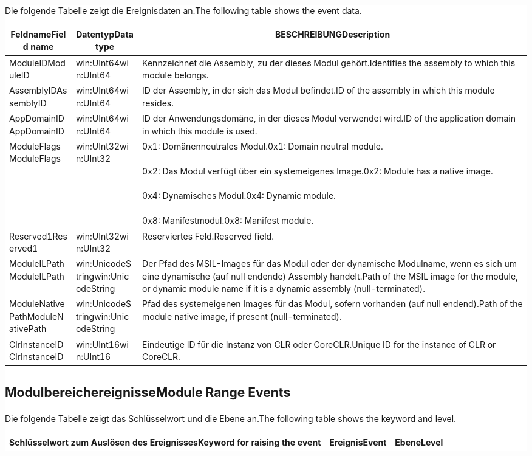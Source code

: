  <span data-ttu-id="bf2cc-311">Die folgende Tabelle zeigt die Ereignisdaten an.</span><span class="sxs-lookup"><span data-stu-id="bf2cc-311">The following table shows the event data.</span></span>  
  
|<span data-ttu-id="bf2cc-312">Feldname</span><span class="sxs-lookup"><span data-stu-id="bf2cc-312">Field name</span></span>|<span data-ttu-id="bf2cc-313">Datentyp</span><span class="sxs-lookup"><span data-stu-id="bf2cc-313">Data type</span></span>|<span data-ttu-id="bf2cc-314">BESCHREIBUNG</span><span class="sxs-lookup"><span data-stu-id="bf2cc-314">Description</span></span>|  
|----------------|---------------|-----------------|  
|<span data-ttu-id="bf2cc-315">ModuleID</span><span class="sxs-lookup"><span data-stu-id="bf2cc-315">ModuleID</span></span>|<span data-ttu-id="bf2cc-316">win:UInt64</span><span class="sxs-lookup"><span data-stu-id="bf2cc-316">win:UInt64</span></span>|<span data-ttu-id="bf2cc-317">Kennzeichnet die Assembly, zu der dieses Modul gehört.</span><span class="sxs-lookup"><span data-stu-id="bf2cc-317">Identifies the assembly to which this module belongs.</span></span>|  
|<span data-ttu-id="bf2cc-318">AssemblyID</span><span class="sxs-lookup"><span data-stu-id="bf2cc-318">AssemblyID</span></span>|<span data-ttu-id="bf2cc-319">win:UInt64</span><span class="sxs-lookup"><span data-stu-id="bf2cc-319">win:UInt64</span></span>|<span data-ttu-id="bf2cc-320">ID der Assembly, in der sich das Modul befindet.</span><span class="sxs-lookup"><span data-stu-id="bf2cc-320">ID of the assembly in which this module resides.</span></span>|  
|<span data-ttu-id="bf2cc-321">AppDomainID</span><span class="sxs-lookup"><span data-stu-id="bf2cc-321">AppDomainID</span></span>|<span data-ttu-id="bf2cc-322">win:UInt64</span><span class="sxs-lookup"><span data-stu-id="bf2cc-322">win:UInt64</span></span>|<span data-ttu-id="bf2cc-323">ID der Anwendungsdomäne, in der dieses Modul verwendet wird.</span><span class="sxs-lookup"><span data-stu-id="bf2cc-323">ID of the application domain in which this module is used.</span></span>|  
|<span data-ttu-id="bf2cc-324">ModuleFlags</span><span class="sxs-lookup"><span data-stu-id="bf2cc-324">ModuleFlags</span></span>|<span data-ttu-id="bf2cc-325">win:UInt32</span><span class="sxs-lookup"><span data-stu-id="bf2cc-325">win:UInt32</span></span>|<span data-ttu-id="bf2cc-326">0x1: Domänenneutrales Modul.</span><span class="sxs-lookup"><span data-stu-id="bf2cc-326">0x1: Domain neutral module.</span></span><br /><br /> <span data-ttu-id="bf2cc-327">0x2: Das Modul verfügt über ein systemeigenes Image.</span><span class="sxs-lookup"><span data-stu-id="bf2cc-327">0x2: Module has a native image.</span></span><br /><br /> <span data-ttu-id="bf2cc-328">0x4: Dynamisches Modul.</span><span class="sxs-lookup"><span data-stu-id="bf2cc-328">0x4: Dynamic module.</span></span><br /><br /> <span data-ttu-id="bf2cc-329">0x8: Manifestmodul.</span><span class="sxs-lookup"><span data-stu-id="bf2cc-329">0x8: Manifest module.</span></span>|  
|<span data-ttu-id="bf2cc-330">Reserved1</span><span class="sxs-lookup"><span data-stu-id="bf2cc-330">Reserved1</span></span>|<span data-ttu-id="bf2cc-331">win:UInt32</span><span class="sxs-lookup"><span data-stu-id="bf2cc-331">win:UInt32</span></span>|<span data-ttu-id="bf2cc-332">Reserviertes Feld.</span><span class="sxs-lookup"><span data-stu-id="bf2cc-332">Reserved field.</span></span>|  
|<span data-ttu-id="bf2cc-333">ModuleILPath</span><span class="sxs-lookup"><span data-stu-id="bf2cc-333">ModuleILPath</span></span>|<span data-ttu-id="bf2cc-334">win:UnicodeString</span><span class="sxs-lookup"><span data-stu-id="bf2cc-334">win:UnicodeString</span></span>|<span data-ttu-id="bf2cc-335">Der Pfad des MSIL-Images für das Modul oder der dynamische Modulname, wenn es sich um eine dynamische (auf null endende) Assembly handelt.</span><span class="sxs-lookup"><span data-stu-id="bf2cc-335">Path of the MSIL image for the module, or dynamic module name if it is a dynamic assembly (null-terminated).</span></span>|  
|<span data-ttu-id="bf2cc-336">ModuleNativePath</span><span class="sxs-lookup"><span data-stu-id="bf2cc-336">ModuleNativePath</span></span>|<span data-ttu-id="bf2cc-337">win:UnicodeString</span><span class="sxs-lookup"><span data-stu-id="bf2cc-337">win:UnicodeString</span></span>|<span data-ttu-id="bf2cc-338">Pfad des systemeigenen Images für das Modul, sofern vorhanden (auf null endend).</span><span class="sxs-lookup"><span data-stu-id="bf2cc-338">Path of the module native image, if present (null-terminated).</span></span>|  
|<span data-ttu-id="bf2cc-339">ClrInstanceID</span><span class="sxs-lookup"><span data-stu-id="bf2cc-339">ClrInstanceID</span></span>|<span data-ttu-id="bf2cc-340">win:UInt16</span><span class="sxs-lookup"><span data-stu-id="bf2cc-340">win:UInt16</span></span>|<span data-ttu-id="bf2cc-341">Eindeutige ID für die Instanz von CLR oder CoreCLR.</span><span class="sxs-lookup"><span data-stu-id="bf2cc-341">Unique ID for the instance of CLR or CoreCLR.</span></span>|  

## <a name="module-range-events"></a><span data-ttu-id="bf2cc-342">Modulbereichereignisse</span><span class="sxs-lookup"><span data-stu-id="bf2cc-342">Module Range Events</span></span>
 <span data-ttu-id="bf2cc-343">Die folgende Tabelle zeigt das Schlüsselwort und die Ebene an.</span><span class="sxs-lookup"><span data-stu-id="bf2cc-343">The following table shows the keyword and level.</span></span>  
  
|<span data-ttu-id="bf2cc-344">Schlüsselwort zum Auslösen des Ereignisses</span><span class="sxs-lookup"><span data-stu-id="bf2cc-344">Keyword for raising the event</span></span>|<span data-ttu-id="bf2cc-345">Ereignis</span><span class="sxs-lookup"><span data-stu-id="bf2cc-345">Event</span></span>|<span data-ttu-id="bf2cc-346">Ebene</span><span class="sxs-lookup"><span data-stu-id="bf2cc-346">Level</span></span>|  
|-----------------------------------|-----------|-----------|  